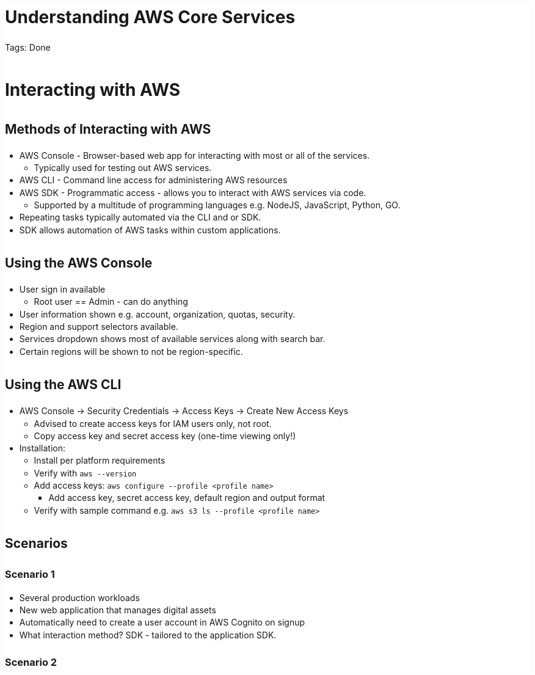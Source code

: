 # Understanding AWS Core Services

Tags: Done

# Interacting with AWS

## Methods of Interacting with AWS

- AWS Console - Browser-based web app for interacting with most or all of the services.
    - Typically used for testing out AWS services.
- AWS CLI - Command line access for administering AWS resources
- AWS SDK - Programmatic access - allows you to interact with AWS services via code.
    - Supported by a multitude of programming languages e.g. NodeJS, JavaScript, Python, GO.
- Repeating tasks typically automated via the CLI and or SDK.
- SDK allows automation of AWS tasks within custom applications.

## Using the AWS Console

- User sign in available
    - Root user == Admin - can do anything
- User information shown e.g. account, organization, quotas, security.
- Region and support selectors available.
- Services dropdown shows most of available services along with search bar.
- Certain regions will be shown to not be region-specific.

## Using the AWS CLI

- AWS Console → Security Credentials → Access Keys → Create New Access Keys
    - Advised to create access keys for IAM users only, not root.
    - Copy access key and secret access key (one-time viewing only!)
- Installation:
    - Install per platform requirements
    - Verify with `aws --version`
    - Add access keys: `aws configure --profile <profile name>`
        - Add access key, secret access key, default region and output format
    - Verify with sample command e.g. `aws s3 ls --profile <profile name>`

## Scenarios

### Scenario 1

- Several production workloads
- New web application that manages digital assets
- Automatically need to create a user account in AWS Cognito on signup
- What interaction method? SDK - tailored to the application SDK.

### Scenario 2
